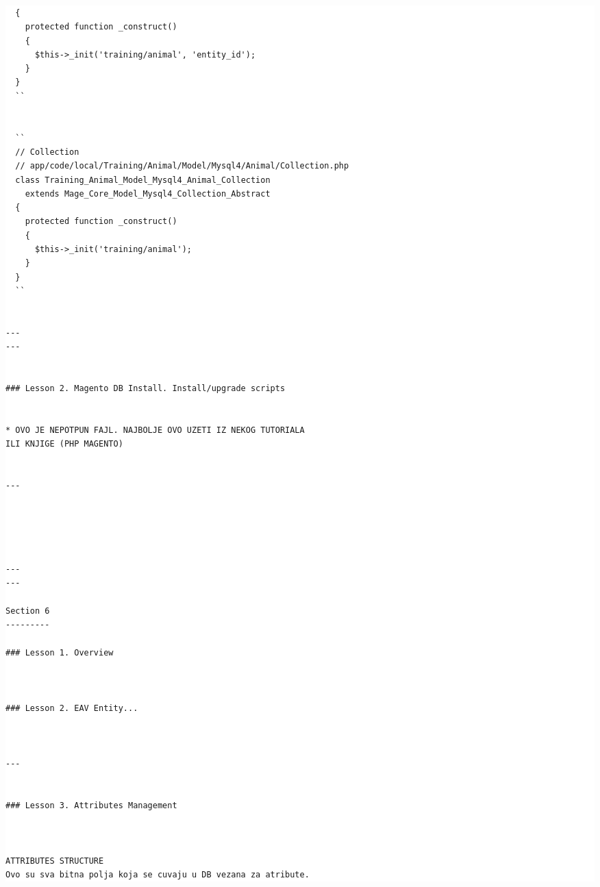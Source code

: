 ```
  {
    protected function _construct()
    {
      $this->_init('training/animal', 'entity_id');
    }
  }
  ``


  ``
  // Collection
  // app/code/local/Training/Animal/Model/Mysql4/Animal/Collection.php
  class Training_Animal_Model_Mysql4_Animal_Collection
    extends Mage_Core_Model_Mysql4_Collection_Abstract
  {
    protected function _construct()
    {
      $this->_init('training/animal');
    }
  }
  ``


---
---


### Lesson 2. Magento DB Install. Install/upgrade scripts


* OVO JE NEPOTPUN FAJL. NAJBOLJE OVO UZETI IZ NEKOG TUTORIALA
ILI KNJIGE (PHP MAGENTO)


---





---
---

Section 6
---------

### Lesson 1. Overview



### Lesson 2. EAV Entity...



---


### Lesson 3. Attributes Management



ATTRIBUTES STRUCTURE
Ovo su sva bitna polja koja se cuvaju u DB vezana za atribute.
```